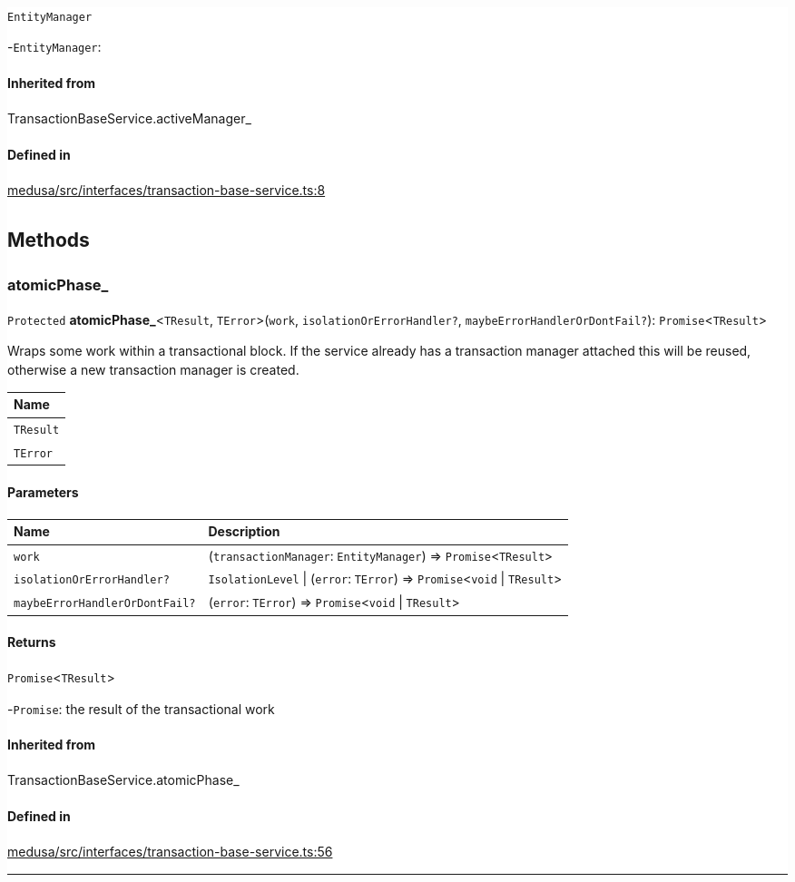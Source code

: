 `EntityManager`

-`EntityManager`: 

#### Inherited from

TransactionBaseService.activeManager\_

#### Defined in

[medusa/src/interfaces/transaction-base-service.ts:8](https://github.com/medusajs/medusa/blob/0af6e5534/packages/medusa/src/interfaces/transaction-base-service.ts#L8)

## Methods

### atomicPhase\_

`Protected` **atomicPhase_**<`TResult`, `TError`\>(`work`, `isolationOrErrorHandler?`, `maybeErrorHandlerOrDontFail?`): `Promise`<`TResult`\>

Wraps some work within a transactional block. If the service already has
a transaction manager attached this will be reused, otherwise a new
transaction manager is created.

| Name |
| :------ |
| `TResult` | `object` |
| `TError` | `object` |

#### Parameters

| Name | Description |
| :------ | :------ |
| `work` | (`transactionManager`: `EntityManager`) => `Promise`<`TResult`\> | the transactional work to be done |
| `isolationOrErrorHandler?` | `IsolationLevel` \| (`error`: `TError`) => `Promise`<`void` \| `TResult`\> | the isolation level to be used for the work. |
| `maybeErrorHandlerOrDontFail?` | (`error`: `TError`) => `Promise`<`void` \| `TResult`\> | Potential error handler |

#### Returns

`Promise`<`TResult`\>

-`Promise`: the result of the transactional work

#### Inherited from

TransactionBaseService.atomicPhase\_

#### Defined in

[medusa/src/interfaces/transaction-base-service.ts:56](https://github.com/medusajs/medusa/blob/0af6e5534/packages/medusa/src/interfaces/transaction-base-service.ts#L56)

___
